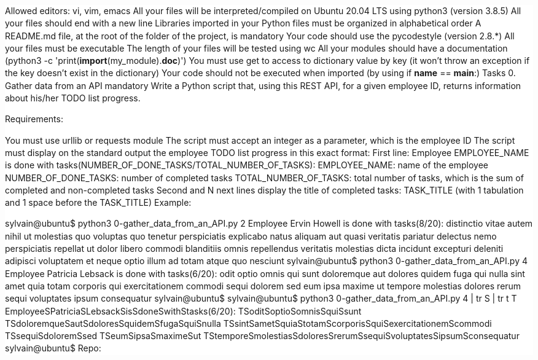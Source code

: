 Allowed editors: vi, vim, emacs
All your files will be interpreted/compiled on Ubuntu 20.04 LTS using python3 (version 3.8.5)
All your files should end with a new line
Libraries imported in your Python files must be organized in alphabetical order
A README.md file, at the root of the folder of the project, is mandatory
Your code should use the pycodestyle (version 2.8.*)
All your files must be executable
The length of your files will be tested using wc
All your modules should have a documentation (python3 -c 'print(__import__(my_module).__doc__)')
You must use get to access to dictionary value by key (it won’t throw an exception if the key doesn’t exist in the dictionary)
Your code should not be executed when imported (by using if __name__ == __main__:)
Tasks
0. Gather data from an API
mandatory
Write a Python script that, using this REST API, for a given employee ID, returns information about his/her TODO list progress.

Requirements:

You must use urllib or requests module
The script must accept an integer as a parameter, which is the employee ID
The script must display on the standard output the employee TODO list progress in this exact format:
First line: Employee EMPLOYEE_NAME is done with tasks(NUMBER_OF_DONE_TASKS/TOTAL_NUMBER_OF_TASKS):
EMPLOYEE_NAME: name of the employee
NUMBER_OF_DONE_TASKS: number of completed tasks
TOTAL_NUMBER_OF_TASKS: total number of tasks, which is the sum of completed and non-completed tasks
Second and N next lines display the title of completed tasks: TASK_TITLE (with 1 tabulation and 1 space before the TASK_TITLE)
Example:

sylvain@ubuntu$ python3 0-gather_data_from_an_API.py 2
Employee Ervin Howell is done with tasks(8/20):
     distinctio vitae autem nihil ut molestias quo
     voluptas quo tenetur perspiciatis explicabo natus
     aliquam aut quasi
     veritatis pariatur delectus
     nemo perspiciatis repellat ut dolor libero commodi blanditiis omnis
     repellendus veritatis molestias dicta incidunt
     excepturi deleniti adipisci voluptatem et neque optio illum ad
     totam atque quo nesciunt
sylvain@ubuntu$ python3 0-gather_data_from_an_API.py 4
Employee Patricia Lebsack is done with tasks(6/20):
     odit optio omnis qui sunt
     doloremque aut dolores quidem fuga qui nulla
     sint amet quia totam corporis qui exercitationem commodi
     sequi dolorem sed
     eum ipsa maxime ut
     tempore molestias dolores rerum sequi voluptates ipsum consequatur
sylvain@ubuntu$
sylvain@ubuntu$ python3 0-gather_data_from_an_API.py 4 | tr   S | tr t T 
EmployeeSPatriciaSLebsackSisSdoneSwithStasks(6/20):
TSoditSoptioSomnisSquiSsunt
TSdoloremqueSautSdoloresSquidemSfugaSquiSnulla
TSsintSametSquiaStotamScorporisSquiSexercitationemScommodi
TSsequiSdoloremSsed
TSeumSipsaSmaximeSut
TStemporeSmolestiasSdoloresSrerumSsequiSvoluptatesSipsumSconsequatur
sylvain@ubuntu$
Repo:
